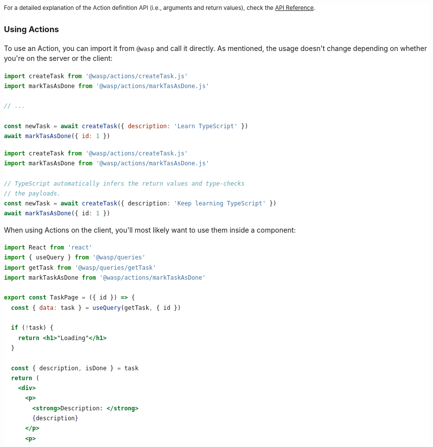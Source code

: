 </TabItem>
</Tabs>

<small>

For a detailed explanation of the Action definition API (i.e., arguments and return values), check the [API Reference](#api-reference).

</small>

### Using Actions

To use an Action, you can import it from `@wasp` and call it directly. As mentioned, the usage doesn't change depending on whether you're on the server or the client:

<Tabs groupId="js-ts">
<TabItem value="js" label="JavaScript">

```javascript
import createTask from '@wasp/actions/createTask.js'
import markTasAsDone from '@wasp/actions/markTasAsDone.js'

// ...

const newTask = await createTask({ description: 'Learn TypeScript' })
await markTasAsDone({ id: 1 })
```

</TabItem>
<TabItem value="ts" label="TypeScript">

```typescript
import createTask from '@wasp/actions/createTask.js'
import markTasAsDone from '@wasp/actions/markTasAsDone.js'

// TypeScript automatically infers the return values and type-checks
// the payloads.
const newTask = await createTask({ description: 'Keep learning TypeScript' })
await markTasAsDone({ id: 1 })
```

</TabItem>
</Tabs>

When using Actions on the client, you'll most likely want to use them inside a component:

<Tabs groupId="js-ts">
<TabItem value="js" label="JavaScript">

```jsx {4,25} title=src/client/pages/Task.jsx
import React from 'react'
import { useQuery } from '@wasp/queries'
import getTask from '@wasp/queries/getTask'
import markTaskAsDone from '@wasp/actions/markTaskAsDone'

export const TaskPage = ({ id }) => {
  const { data: task } = useQuery(getTask, { id })

  if (!task) {
    return <h1>"Loading"</h1>
  }

  const { description, isDone } = task
  return (
    <div>
      <p>
        <strong>Description: </strong>
        {description}
      </p>
      <p>
```